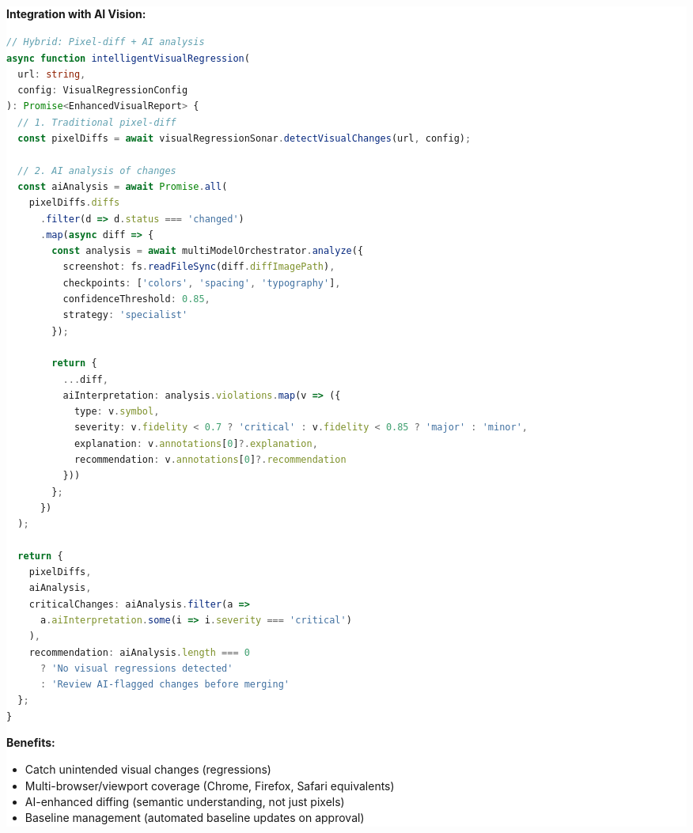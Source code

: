 **Integration with AI Vision:**

```typescript
// Hybrid: Pixel-diff + AI analysis
async function intelligentVisualRegression(
  url: string,
  config: VisualRegressionConfig
): Promise<EnhancedVisualReport> {
  // 1. Traditional pixel-diff
  const pixelDiffs = await visualRegressionSonar.detectVisualChanges(url, config);

  // 2. AI analysis of changes
  const aiAnalysis = await Promise.all(
    pixelDiffs.diffs
      .filter(d => d.status === 'changed')
      .map(async diff => {
        const analysis = await multiModelOrchestrator.analyze({
          screenshot: fs.readFileSync(diff.diffImagePath),
          checkpoints: ['colors', 'spacing', 'typography'],
          confidenceThreshold: 0.85,
          strategy: 'specialist'
        });

        return {
          ...diff,
          aiInterpretation: analysis.violations.map(v => ({
            type: v.symbol,
            severity: v.fidelity < 0.7 ? 'critical' : v.fidelity < 0.85 ? 'major' : 'minor',
            explanation: v.annotations[0]?.explanation,
            recommendation: v.annotations[0]?.recommendation
          }))
        };
      })
  );

  return {
    pixelDiffs,
    aiAnalysis,
    criticalChanges: aiAnalysis.filter(a =>
      a.aiInterpretation.some(i => i.severity === 'critical')
    ),
    recommendation: aiAnalysis.length === 0
      ? 'No visual regressions detected'
      : 'Review AI-flagged changes before merging'
  };
}
```

**Benefits:**
- Catch unintended visual changes (regressions)
- Multi-browser/viewport coverage (Chrome, Firefox, Safari equivalents)
- AI-enhanced diffing (semantic understanding, not just pixels)
- Baseline management (automated baseline updates on approval)
